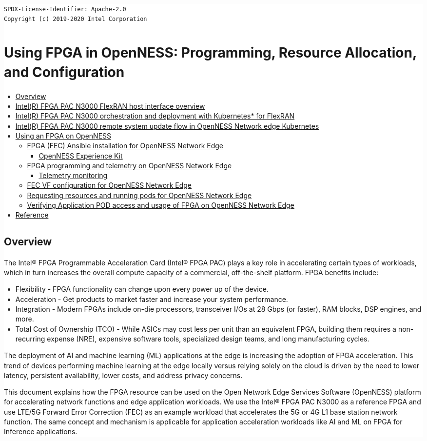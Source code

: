 ```text
SPDX-License-Identifier: Apache-2.0
Copyright (c) 2019-2020 Intel Corporation
```

# Using FPGA in OpenNESS: Programming, Resource Allocation, and Configuration
- [Overview](#overview)
- [Intel(R) FPGA PAC N3000 FlexRAN host interface overview](#intelr-fpga-pac-n3000-flexran-host-interface-overview)
- [Intel(R) FPGA PAC N3000 orchestration and deployment with Kubernetes\* for FlexRAN](#intelr-fpga-pac-n3000-orchestration-and-deployment-with-kubernetes-for-flexran)
- [Intel(R) FPGA PAC N3000 remote system update flow in OpenNESS Network edge Kubernetes](#intelr-fpga-pac-n3000-remote-system-update-flow-in-openness-network-edge-kubernetes)
- [Using an FPGA on OpenNESS](#using-an-fpga-on-openness)
  - [FPGA (FEC) Ansible installation for OpenNESS Network Edge](#fpga-fec-ansible-installation-for-openness-network-edge)
    - [OpenNESS Experience Kit](#openness-experience-kit)
  - [FPGA programming and telemetry on OpenNESS Network Edge](#fpga-programming-and-telemetry-on-openness-network-edge)
    - [Telemetry monitoring](#telemetry-monitoring)
  - [FEC VF configuration for OpenNESS Network Edge](#fec-vf-configuration-for-openness-network-edge)
  - [Requesting resources and running pods for OpenNESS Network Edge](#requesting-resources-and-running-pods-for-openness-network-edge)
  - [Verifying Application POD access and usage of FPGA on OpenNESS Network Edge](#verifying-application-pod-access-and-usage-of-fpga-on-openness-network-edge)
- [Reference](#reference)

## Overview

The Intel® FPGA Programmable Acceleration Card (Intel® FPGA PAC) plays a key role in accelerating certain types of workloads, which in turn increases the overall compute capacity of a commercial, off-the-shelf platform. FPGA benefits include:
- Flexibility - FPGA functionality can change upon every power up of the device.
- Acceleration - Get products to market faster and increase your system performance.
- Integration - Modern FPGAs include on-die processors, transceiver I/Os at 28 Gbps (or faster), RAM blocks, DSP engines, and more.
- Total Cost of Ownership (TCO) - While ASICs may cost less per unit than an equivalent FPGA, building them requires a non-recurring expense (NRE), expensive software tools, specialized design teams, and long manufacturing cycles.

The deployment of AI and machine learning (ML) applications at the edge is increasing the adoption of FPGA acceleration. This trend of devices performing machine learning at the edge locally versus relying solely on the cloud is driven by the need to lower latency, persistent availability, lower costs, and address privacy concerns.

This document explains how the FPGA resource can be used on the Open Network Edge Services Software (OpenNESS) platform for accelerating network functions and edge application workloads. We use the Intel® FPGA PAC N3000 as a reference FPGA and use LTE/5G Forward Error Correction (FEC) as an example workload that accelerates the 5G or 4G L1 base station network function. The same concept and mechanism is applicable for application acceleration workloads like AI and ML on FPGA for Inference applications.
